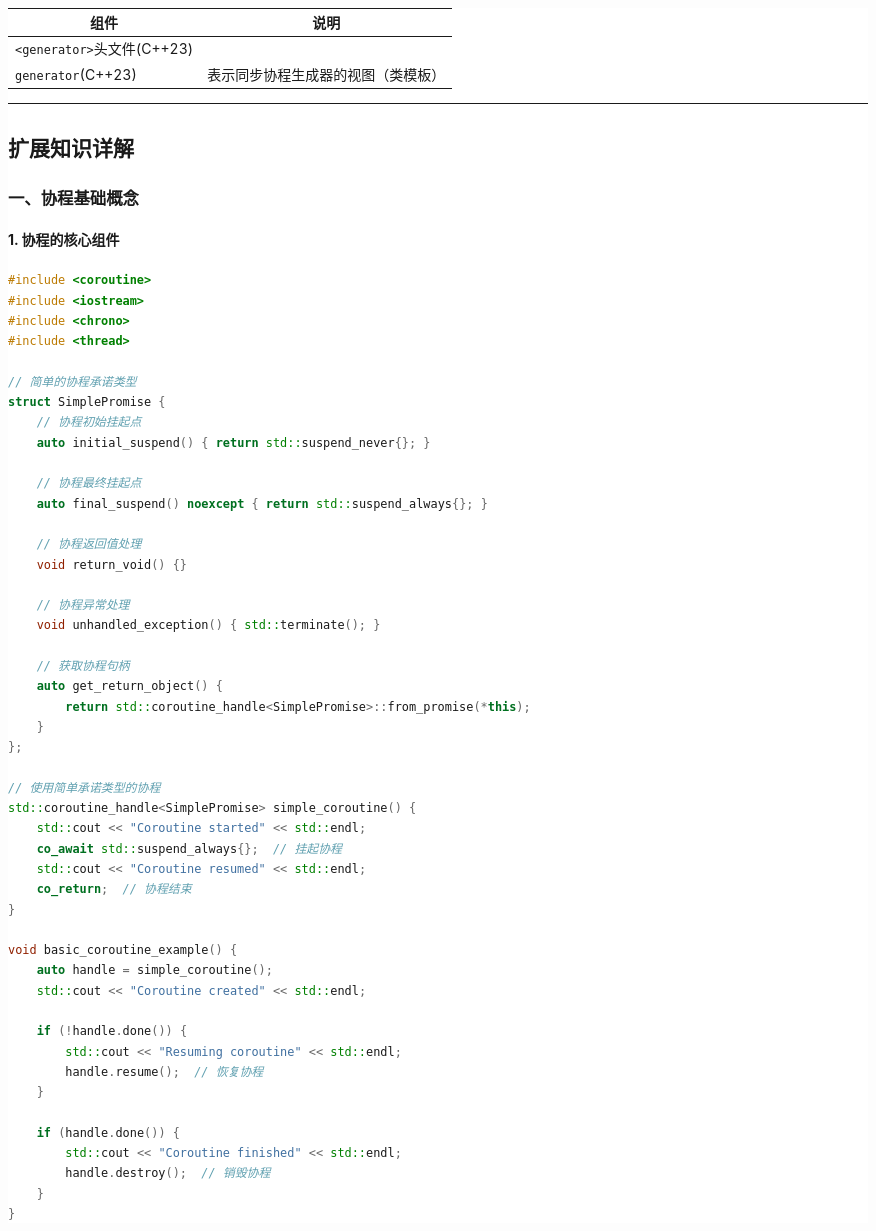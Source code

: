 | 组件 | 说明 |
|------|------|
| `<generator>`头文件(C++23) | |
| `generator`(C++23) | 表示同步协程生成器的视图（类模板） |

---

## 扩展知识详解

### 一、协程基础概念

#### 1. 协程的核心组件
```cpp
#include <coroutine>
#include <iostream>
#include <chrono>
#include <thread>

// 简单的协程承诺类型
struct SimplePromise {
    // 协程初始挂起点
    auto initial_suspend() { return std::suspend_never{}; }
    
    // 协程最终挂起点
    auto final_suspend() noexcept { return std::suspend_always{}; }
    
    // 协程返回值处理
    void return_void() {}
    
    // 协程异常处理
    void unhandled_exception() { std::terminate(); }
    
    // 获取协程句柄
    auto get_return_object() {
        return std::coroutine_handle<SimplePromise>::from_promise(*this);
    }
};

// 使用简单承诺类型的协程
std::coroutine_handle<SimplePromise> simple_coroutine() {
    std::cout << "Coroutine started" << std::endl;
    co_await std::suspend_always{};  // 挂起协程
    std::cout << "Coroutine resumed" << std::endl;
    co_return;  // 协程结束
}

void basic_coroutine_example() {
    auto handle = simple_coroutine();
    std::cout << "Coroutine created" << std::endl;
    
    if (!handle.done()) {
        std::cout << "Resuming coroutine" << std::endl;
        handle.resume();  // 恢复协程
    }
    
    if (handle.done()) {
        std::cout << "Coroutine finished" << std::endl;
        handle.destroy();  // 销毁协程
    }
}
```
